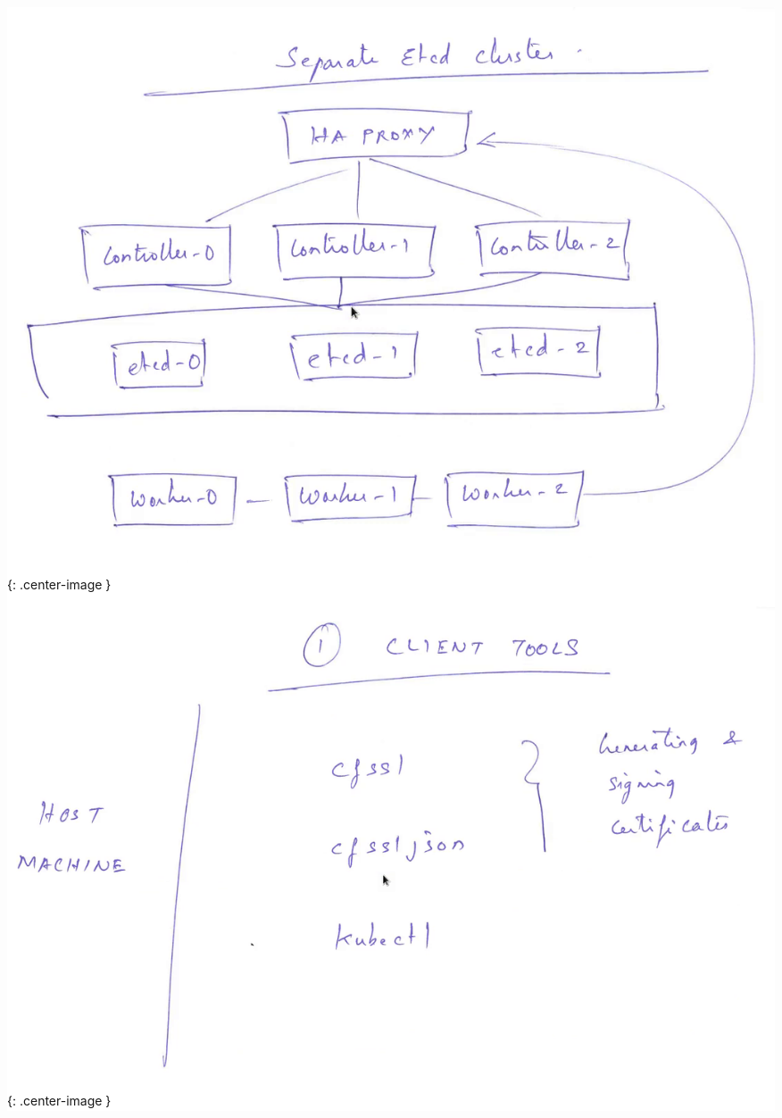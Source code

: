 ![Kubernetes The Hard Way](/img/devops/containers/kubernetes/kubeadm/setup/highly-available/kubernetes-the-hard-way/pic02.png 'Kubernetes The Hard Way'){: .center-image }

![Kubernetes The Hard Way](/img/devops/containers/kubernetes/kubeadm/setup/highly-available/kubernetes-the-hard-way/pic03.png 'Kubernetes The Hard Way'){: .center-image }

